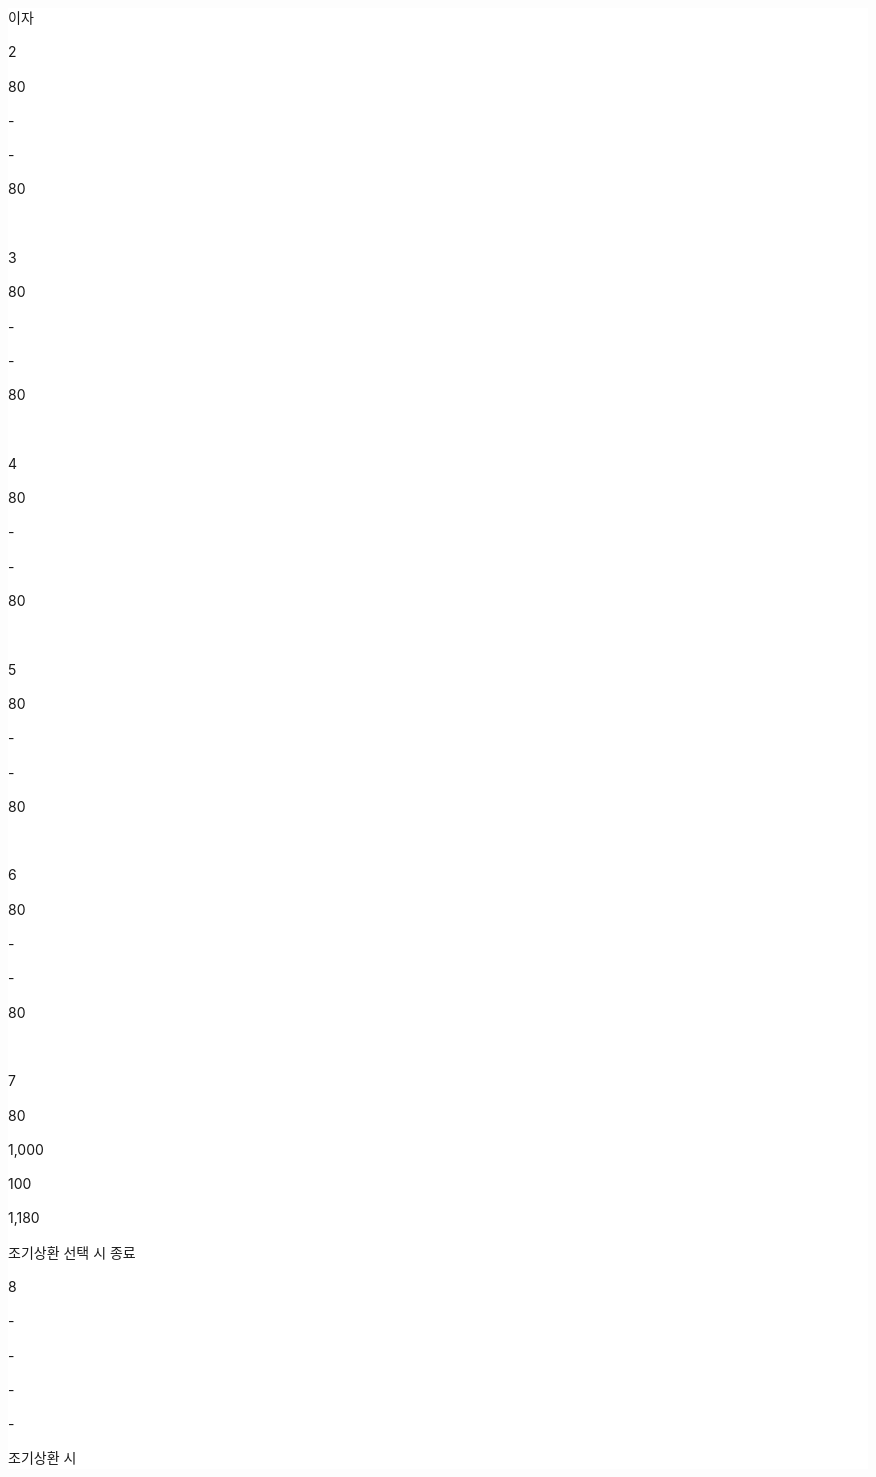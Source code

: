 이자</span></p></div></td></tr><tr><td colspan="1" rowspan="1" style="width: 12.4%; height: 40.0px;  "><div><p style=""><span style="">2</span></p></div></td><td colspan="1" rowspan="1" style="width: 14.310000000000004%; height: 40.0px;  "><div><p style=""><span style="">80</span></p></div></td><td colspan="1" rowspan="1" style="width: 13.720000000000004%; height: 40.0px;  "><div><p style=""><span style="">-</span></p></div></td><td colspan="1" rowspan="1" style="width: 14.290000000000004%; height: 40.0px;  "><div><p style=""><span style="">-</span></p></div></td><td colspan="1" rowspan="1" style="width: 17.26%; height: 40.0px;  "><div><p style=""><span style="">80</span></p></div></td><td colspan="1" rowspan="1" style="width: 27.98%; height: 40.0px;  "><div><p style=""><span style="">​</span></p></div></td></tr><tr><td colspan="1" rowspan="1" style="width: 12.4%; height: 40.0px;  "><div><p style=""><span style="">3</span></p></div></td><td colspan="1" rowspan="1" style="width: 14.310000000000004%; height: 40.0px;  "><div><p style=""><span style="">80</span></p></div></td><td colspan="1" rowspan="1" style="width: 13.720000000000004%; height: 40.0px;  "><div><p style=""><span style="">-</span></p></div></td><td colspan="1" rowspan="1" style="width: 14.290000000000004%; height: 40.0px;  "><div><p style=""><span style="">-</span></p></div></td><td colspan="1" rowspan="1" style="width: 17.26%; height: 40.0px;  "><div><p style=""><span style="">80</span></p></div></td><td colspan="1" rowspan="1" style="width: 27.98%; height: 40.0px;  "><div><p style=""><span style="">​</span></p></div></td></tr><tr><td colspan="1" rowspan="1" style="width: 12.4%; height: 40.0px;  "><div><p style=""><span style="">4</span></p></div></td><td colspan="1" rowspan="1" style="width: 14.310000000000004%; height: 40.0px;  "><div><p style=""><span style="">80</span></p></div></td><td colspan="1" rowspan="1" style="width: 13.720000000000004%; height: 40.0px;  "><div><p style=""><span style="">-</span></p></div></td><td colspan="1" rowspan="1" style="width: 14.290000000000004%; height: 40.0px;  "><div><p style=""><span style="">-</span></p></div></td><td colspan="1" rowspan="1" style="width: 17.26%; height: 40.0px;  "><div><p style=""><span style="">80</span></p></div></td><td colspan="1" rowspan="1" style="width: 27.98%; height: 40.0px;  "><div><p style=""><span style="">​</span></p></div></td></tr><tr><td colspan="1" rowspan="1" style="width: 12.4%; height: 40.0px;  "><div><p style=""><span style="">5</span></p></div></td><td colspan="1" rowspan="1" style="width: 14.310000000000004%; height: 40.0px;  "><div><p style=""><span style="">80</span></p></div></td><td colspan="1" rowspan="1" style="width: 13.720000000000004%; height: 40.0px;  "><div><p style=""><span style="">-</span></p></div></td><td colspan="1" rowspan="1" style="width: 14.290000000000004%; height: 40.0px;  "><div><p style=""><span style="">-</span></p></div></td><td colspan="1" rowspan="1" style="width: 17.26%; height: 40.0px;  "><div><p style=""><span style="">80</span></p></div></td><td colspan="1" rowspan="1" style="width: 27.98%; height: 40.0px;  "><div><p style=""><span style="">​</span></p></div></td></tr><tr><td colspan="1" rowspan="1" style="width: 12.4%; height: 40.0px;  "><div><p style=""><span style="">6</span></p></div></td><td colspan="1" rowspan="1" style="width: 14.310000000000004%; height: 40.0px;  "><div><p style=""><span style="">80</span></p></div></td><td colspan="1" rowspan="1" style="width: 13.720000000000004%; height: 40.0px;  "><div><p style=""><span style="">-</span></p></div></td><td colspan="1" rowspan="1" style="width: 14.290000000000004%; height: 40.0px;  "><div><p style=""><span style="">-</span></p></div></td><td colspan="1" rowspan="1" style="width: 17.26%; height: 40.0px;  "><div><p style=""><span style="">80</span></p></div></td><td colspan="1" rowspan="1" style="width: 27.98%; height: 40.0px;  "><div><p style=""><span style="">​</span></p></div></td></tr><tr><td colspan="1" rowspan="1" style="width: 12.4%; height: 40.0px;  "><div><p style=""><span style="">7</span></p></div></td><td colspan="1" rowspan="1" style="width: 14.310000000000004%; height: 40.0px;  "><div><p style=""><span style="">80</span></p></div></td><td colspan="1" rowspan="1" style="width: 13.720000000000004%; height: 40.0px;  "><div><p style=""><span style="">1,000</span></p></div></td><td colspan="1" rowspan="1" style="width: 14.290000000000004%; height: 40.0px;  "><div><p style=""><span style="">100</span></p></div></td><td colspan="1" rowspan="1" style="width: 17.26%; height: 40.0px;  "><div><p style=""><span style="">1,180</span></p></div></td><td colspan="1" rowspan="1" style="width: 27.98%; height: 40.0px;  "><div><p style=""><span style="">조기상환 선택 시 종료</span></p></div></td></tr><tr><td colspan="1" rowspan="1" style="width: 12.4%; height: 40.0px;  "><div><p style=""><span style="">8</span></p></div></td><td colspan="1" rowspan="1" style="width: 14.310000000000004%; height: 40.0px;  "><div><p style=""><span style="">-</span></p></div></td><td colspan="1" rowspan="1" style="width: 13.720000000000004%; height: 40.0px;  "><div><p style=""><span style="">-</span></p></div></td><td colspan="1" rowspan="1" style="width: 14.290000000000004%; height: 40.0px;  "><div><p style=""><span style="">-</span></p></div></td><td colspan="1" rowspan="1" style="width: 17.26%; height: 40.0px;  "><div><p style=""><span style="">-</span></p></div></td><td colspan="1" rowspan="1" style="width: 27.98%; height: 40.0px;  "><div><p style=""><span style="">조기상환 시